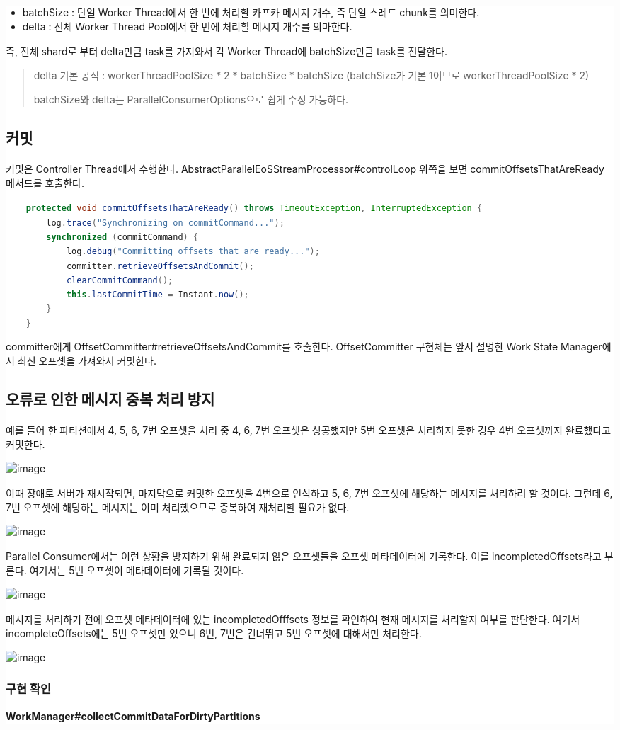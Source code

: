- batchSize : 단일 Worker Thread에서 한 번에 처리할 카프카 메시지 개수, 즉 단일 스레드 chunk를 의미한다.
- delta : 전체 Worker Thread Pool에서 한 번에 처리할 메시지 개수를 의마한다.

즉, 전체 shard로 부터 delta만큼 task를 가져와서 각 Worker Thread에 batchSize만큼 task를 전달한다.

> delta 기본 공식 : workerThreadPoolSize * 2 * batchSize * batchSize (batchSize가 기본 1이므로 workerThreadPoolSize * 2)
>
> batchSize와 delta는 ParallelConsumerOptions으로 쉽게 수정 가능하다.

## 커밋 

커밋은 Controller Thread에서 수행한다. AbstractParallelEoSStreamProcessor#controlLoop 위쪽을 보면 commitOffsetsThatAreReady 메서드를 호출한다.

```java
    protected void commitOffsetsThatAreReady() throws TimeoutException, InterruptedException {
        log.trace("Synchronizing on commitCommand...");
        synchronized (commitCommand) {
            log.debug("Committing offsets that are ready...");
            committer.retrieveOffsetsAndCommit();
            clearCommitCommand();
            this.lastCommitTime = Instant.now();
        }
    }
```

committer에게 OffsetCommitter#retrieveOffsetsAndCommit를 호출한다.
OffsetCommitter 구현체는 앞서 설명한 Work State Manager에서 최신 오프셋을 가져와서 커밋한다.

## 오류로 인한 메시지 중복 처리 방지

예를 들어 한 파티션에서 4, 5, 6, 7번 오프셋을 처리 중 4, 6, 7번 오프셋은 성공했지만 5번 오프셋은 처리하지 못한 경우 4번 오프셋까지 완료했다고 커밋한다.

<img width="800" alt="image" src="https://github.com/yoon-youngjin/spring-study/assets/83503188/089cd75d-f354-475b-919d-835e227ad411">

이때 장애로 서버가 재시작되면, 마지막으로 커밋한 오프셋을 4번으로 인식하고 5, 6, 7번 오프셋에 해당하는 메시지를 처리하려 할 것이다.
그런데 6, 7번 오프셋에 해당하는 메시지는 이미 처리했으므로 중복하여 재처리할 필요가 없다.

<img width="806" alt="image" src="https://github.com/yoon-youngjin/spring-study/assets/83503188/05e0c427-85c4-4749-8d3b-69ca9ed025f8">

Parallel Consumer에서는 이런 상황을 방지하기 위해 완료되지 않은 오프셋들을 오프셋 메타데이터에 기록한다. 이를 incompletedOffsets라고 부른다.
여기서는 5번 오프셋이 메타데이터에 기록될 것이다.

<img width="803" alt="image" src="https://github.com/yoon-youngjin/spring-study/assets/83503188/c82b2f9c-f3ef-4678-a61c-0998e97113cb">

메시지를 처리하기 전에 오프셋 메타데이터에 있는 incompletedOfffsets 정보를 확인하여 현재 메시지를 처리할지 여부를 판단한다.
여기서 incompleteOffsets에는 5번 오프셋만 있으니 6번, 7번은 건너뛰고 5번 오프셋에 대해서만 처리한다.

<img width="809" alt="image" src="https://github.com/yoon-youngjin/spring-study/assets/83503188/b625dde7-1ae7-4815-a07c-80fedc92ac1a">

### 구현 확인

**WorkManager#collectCommitDataForDirtyPartitions**

